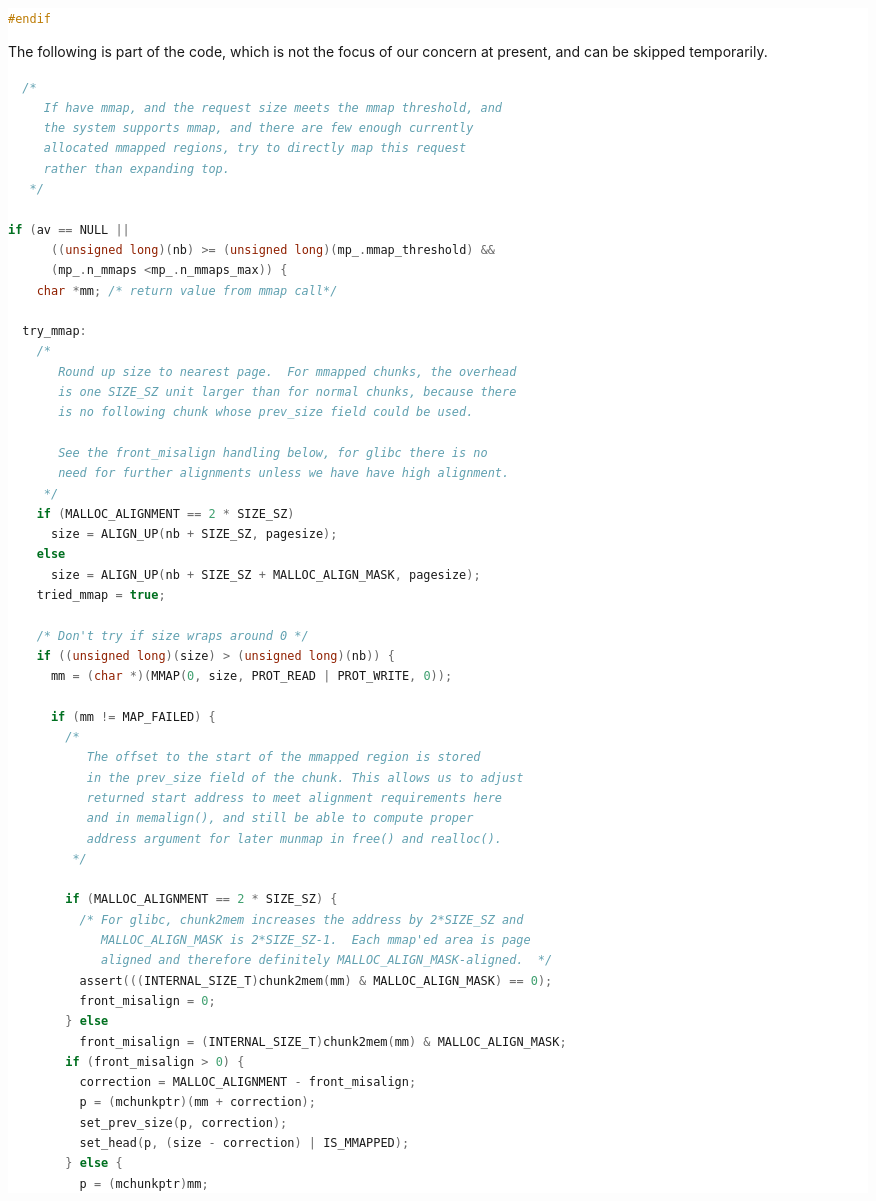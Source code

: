```c
#endif
```



The following is part of the code, which is not the focus of our concern at present, and can be skipped temporarily.


```c
  /*
     If have mmap, and the request size meets the mmap threshold, and
     the system supports mmap, and there are few enough currently
     allocated mmapped regions, try to directly map this request
     rather than expanding top.
   */

if (av == NULL ||
      ((unsigned long)(nb) >= (unsigned long)(mp_.mmap_threshold) &&
      (mp_.n_mmaps <mp_.n_mmaps_max)) {
    char *mm; /* return value from mmap call*/

  try_mmap:
    /*
       Round up size to nearest page.  For mmapped chunks, the overhead
       is one SIZE_SZ unit larger than for normal chunks, because there
       is no following chunk whose prev_size field could be used.

       See the front_misalign handling below, for glibc there is no
       need for further alignments unless we have have high alignment.
     */
    if (MALLOC_ALIGNMENT == 2 * SIZE_SZ)
      size = ALIGN_UP(nb + SIZE_SZ, pagesize);
    else
      size = ALIGN_UP(nb + SIZE_SZ + MALLOC_ALIGN_MASK, pagesize);
    tried_mmap = true;

    /* Don't try if size wraps around 0 */
    if ((unsigned long)(size) > (unsigned long)(nb)) {
      mm = (char *)(MMAP(0, size, PROT_READ | PROT_WRITE, 0));

      if (mm != MAP_FAILED) {
        /*
           The offset to the start of the mmapped region is stored
           in the prev_size field of the chunk. This allows us to adjust
           returned start address to meet alignment requirements here
           and in memalign(), and still be able to compute proper
           address argument for later munmap in free() and realloc().
         */

        if (MALLOC_ALIGNMENT == 2 * SIZE_SZ) {
          /* For glibc, chunk2mem increases the address by 2*SIZE_SZ and
             MALLOC_ALIGN_MASK is 2*SIZE_SZ-1.  Each mmap'ed area is page
             aligned and therefore definitely MALLOC_ALIGN_MASK-aligned.  */
          assert(((INTERNAL_SIZE_T)chunk2mem(mm) & MALLOC_ALIGN_MASK) == 0);
          front_misalign = 0;
        } else
          front_misalign = (INTERNAL_SIZE_T)chunk2mem(mm) & MALLOC_ALIGN_MASK;
        if (front_misalign > 0) {
          correction = MALLOC_ALIGNMENT - front_misalign;
          p = (mchunkptr)(mm + correction);
          set_prev_size(p, correction);
          set_head(p, (size - correction) | IS_MMAPPED);
        } else {
          p = (mchunkptr)mm;
```